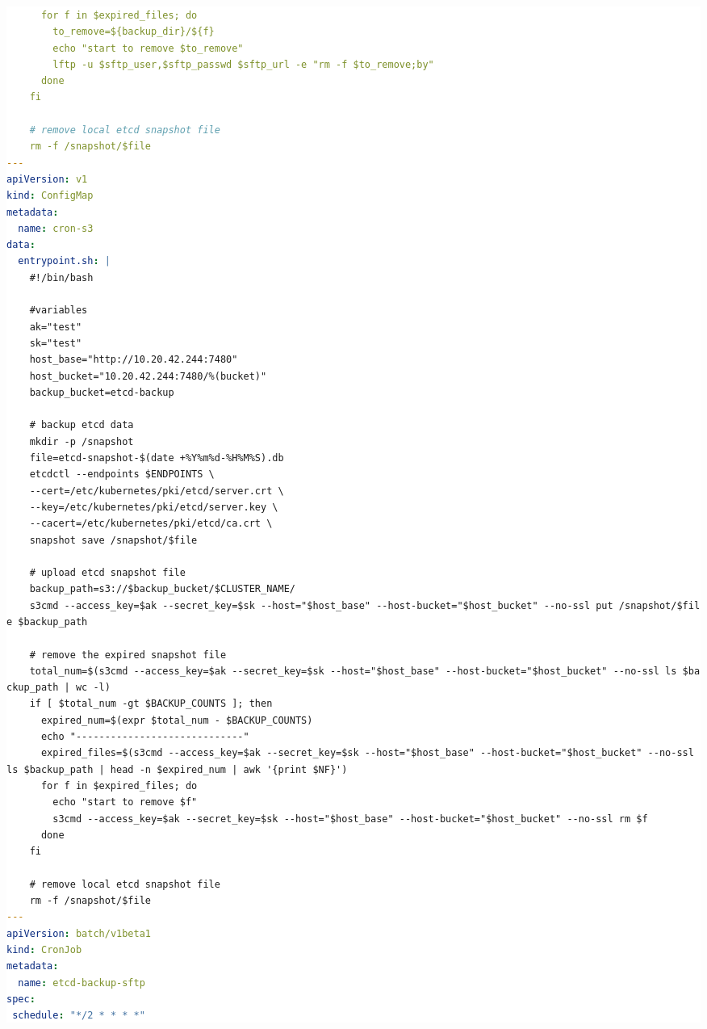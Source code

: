 ```yaml
      for f in $expired_files; do
        to_remove=${backup_dir}/${f}
        echo "start to remove $to_remove"
        lftp -u $sftp_user,$sftp_passwd $sftp_url -e "rm -f $to_remove;by"
      done
    fi

    # remove local etcd snapshot file
    rm -f /snapshot/$file
---
apiVersion: v1
kind: ConfigMap
metadata:
  name: cron-s3
data:
  entrypoint.sh: |
    #!/bin/bash

    #variables
    ak="test"
    sk="test"
    host_base="http://10.20.42.244:7480"
    host_bucket="10.20.42.244:7480/%(bucket)"
    backup_bucket=etcd-backup

    # backup etcd data
    mkdir -p /snapshot
    file=etcd-snapshot-$(date +%Y%m%d-%H%M%S).db
    etcdctl --endpoints $ENDPOINTS \
    --cert=/etc/kubernetes/pki/etcd/server.crt \
    --key=/etc/kubernetes/pki/etcd/server.key \
    --cacert=/etc/kubernetes/pki/etcd/ca.crt \
    snapshot save /snapshot/$file

    # upload etcd snapshot file
    backup_path=s3://$backup_bucket/$CLUSTER_NAME/
    s3cmd --access_key=$ak --secret_key=$sk --host="$host_base" --host-bucket="$host_bucket" --no-ssl put /snapshot/$file $backup_path

    # remove the expired snapshot file
    total_num=$(s3cmd --access_key=$ak --secret_key=$sk --host="$host_base" --host-bucket="$host_bucket" --no-ssl ls $backup_path | wc -l)
    if [ $total_num -gt $BACKUP_COUNTS ]; then     
      expired_num=$(expr $total_num - $BACKUP_COUNTS)
      echo "-----------------------------"
      expired_files=$(s3cmd --access_key=$ak --secret_key=$sk --host="$host_base" --host-bucket="$host_bucket" --no-ssl ls $backup_path | head -n $expired_num | awk '{print $NF}')
      for f in $expired_files; do
        echo "start to remove $f"
        s3cmd --access_key=$ak --secret_key=$sk --host="$host_base" --host-bucket="$host_bucket" --no-ssl rm $f
      done
    fi

    # remove local etcd snapshot file
    rm -f /snapshot/$file
---
apiVersion: batch/v1beta1
kind: CronJob
metadata:
  name: etcd-backup-sftp
spec:
 schedule: "*/2 * * * *"
```